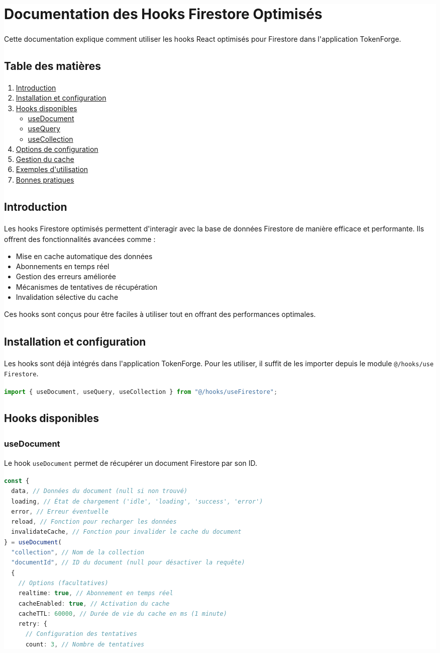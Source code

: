# Documentation des Hooks Firestore Optimisés

Cette documentation explique comment utiliser les hooks React optimisés pour Firestore dans l'application TokenForge.

## Table des matières

1. [Introduction](#introduction)
2. [Installation et configuration](#installation-et-configuration)
3. [Hooks disponibles](#hooks-disponibles)
   - [useDocument](#usedocument)
   - [useQuery](#usequery)
   - [useCollection](#usecollection)
4. [Options de configuration](#options-de-configuration)
5. [Gestion du cache](#gestion-du-cache)
6. [Exemples d'utilisation](#exemples-dutilisation)
7. [Bonnes pratiques](#bonnes-pratiques)

## Introduction

Les hooks Firestore optimisés permettent d'interagir avec la base de données Firestore de manière efficace et performante. Ils offrent des fonctionnalités avancées comme :

- Mise en cache automatique des données
- Abonnements en temps réel
- Gestion des erreurs améliorée
- Mécanismes de tentatives de récupération
- Invalidation sélective du cache

Ces hooks sont conçus pour être faciles à utiliser tout en offrant des performances optimales.

## Installation et configuration

Les hooks sont déjà intégrés dans l'application TokenForge. Pour les utiliser, il suffit de les importer depuis le module `@/hooks/useFirestore`.

```typescript
import { useDocument, useQuery, useCollection } from "@/hooks/useFirestore";
```

## Hooks disponibles

### useDocument

Le hook `useDocument` permet de récupérer un document Firestore par son ID.

```typescript
const {
  data, // Données du document (null si non trouvé)
  loading, // État de chargement ('idle', 'loading', 'success', 'error')
  error, // Erreur éventuelle
  reload, // Fonction pour recharger les données
  invalidateCache, // Fonction pour invalider le cache du document
} = useDocument(
  "collection", // Nom de la collection
  "documentId", // ID du document (null pour désactiver la requête)
  {
    // Options (facultatives)
    realtime: true, // Abonnement en temps réel
    cacheEnabled: true, // Activation du cache
    cacheTTL: 60000, // Durée de vie du cache en ms (1 minute)
    retry: {
      // Configuration des tentatives
      count: 3, // Nombre de tentatives
```